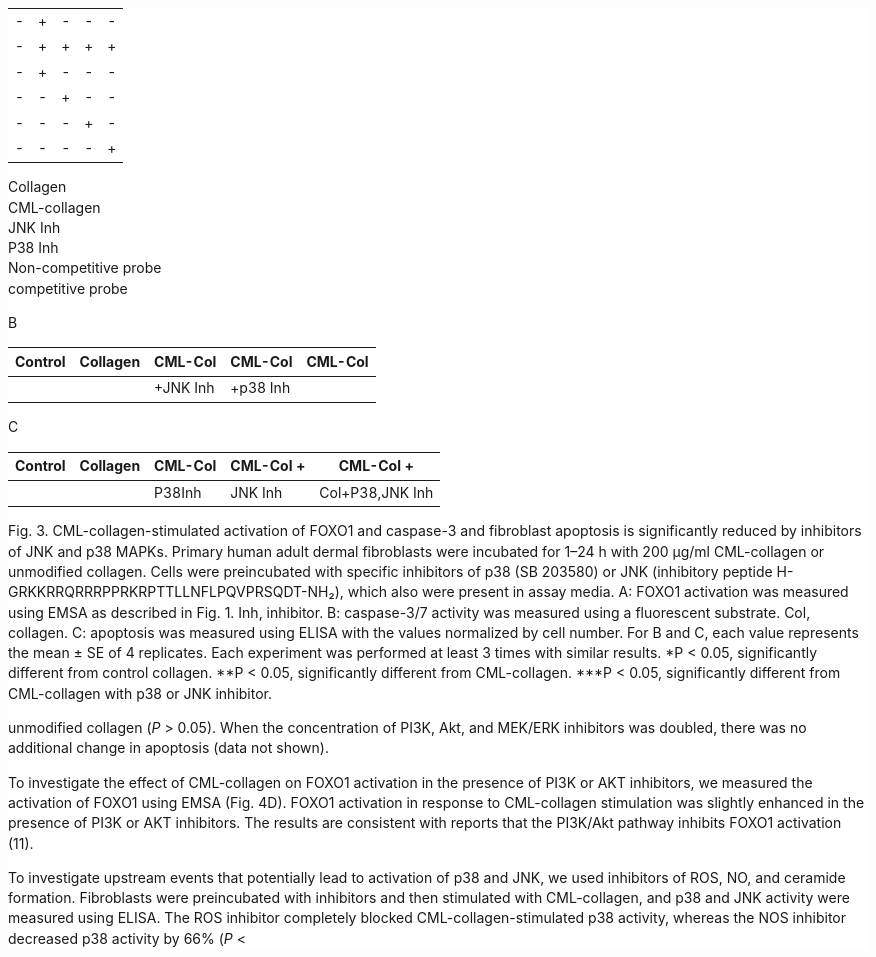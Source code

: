 |  |  |  |  |  |
| --- | --- | --- | --- | --- |
| - | + | - | - | - |
| - | + | + | + | + |
| - | + | - | - | - |
| - | - | + | - | - |
| - | - | - | + | - |
| - | - | - | - | + |

Collagen  
CML-collagen  
JNK Inh  
P38 Inh  
Non-competitive probe  
competitive probe  

B

| Control | Collagen | CML-Col | CML-Col | CML-Col |
| --- | --- | --- | --- | --- |
|  |  | +JNK Inh | +p38 Inh |  |

C

| Control | Collagen | CML-Col | CML-Col + | CML-Col + |
| --- | --- | --- | --- | --- |
|  |  | P38Inh | JNK Inh | Col+P38,JNK Inh |

Fig. 3. CML-collagen-stimulated activation of FOXO1 and caspase-3 and fibroblast apoptosis is significantly reduced by inhibitors of JNK and p38 MAPKs. Primary human adult dermal fibroblasts were incubated for 1–24 h with 200 μg/ml CML-collagen or unmodified collagen. Cells were preincubated with specific inhibitors of p38 (SB 203580) or JNK (inhibitory peptide H-GRKKRRQRRRPPRKRPTTLLNFLPQVPRSQDT-NH₂), which also were present in assay media. A: FOXO1 activation was measured using EMSA as described in Fig. 1. Inh, inhibitor. B: caspase-3/7 activity was measured using a fluorescent substrate. Col, collagen. C: apoptosis was measured using ELISA with the values normalized by cell number. For B and C, each value represents the mean ± SE of 4 replicates. Each experiment was performed at least 3 times with similar results. *P < 0.05, significantly different from control collagen. **P < 0.05, significantly different from CML-collagen. ***P < 0.05, significantly different from CML-collagen with p38 or JNK inhibitor.

unmodified collagen (*P* > 0.05). When the concentration of PI3K, Akt, and MEK/ERK inhibitors was doubled, there was no additional change in apoptosis (data not shown).

To investigate the effect of CML-collagen on FOXO1 activation in the presence of PI3K or AKT inhibitors, we measured the activation of FOXO1 using EMSA (Fig. 4D). FOXO1 activation in response to CML-collagen stimulation was slightly enhanced in the presence of PI3K or AKT inhibitors. The results are consistent with reports that the PI3K/Akt pathway inhibits FOXO1 activation (11).

To investigate upstream events that potentially lead to activation of p38 and JNK, we used inhibitors of ROS, NO, and ceramide formation. Fibroblasts were preincubated with inhibitors and then stimulated with CML-collagen, and p38 and JNK activity were measured using ELISA. The ROS inhibitor completely blocked CML-collagen-stimulated p38 activity, whereas the NOS inhibitor decreased p38 activity by 66% (*P* <
